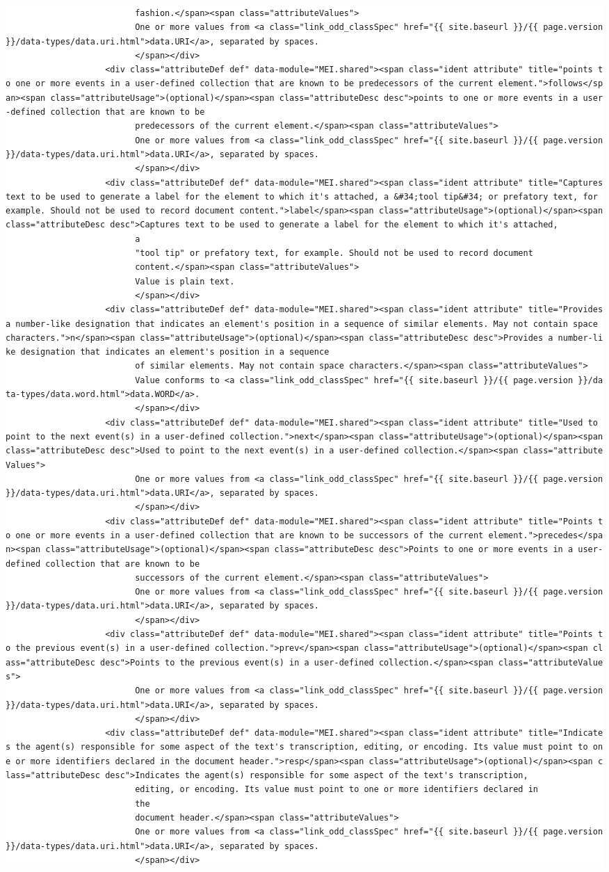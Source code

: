                              fashion.</span><span class="attributeValues">
                              One or more values from <a class="link_odd_classSpec" href="{{ site.baseurl }}/{{ page.version }}/data-types/data.uri.html">data.URI</a>, separated by spaces.
                              </span></div>
                        <div class="attributeDef def" data-module="MEI.shared"><span class="ident attribute" title="points to one or more events in a user-defined collection that are known to be predecessors of the current element.">follows</span><span class="attributeUsage">(optional)</span><span class="attributeDesc desc">points to one or more events in a user-defined collection that are known to be
                              predecessors of the current element.</span><span class="attributeValues">
                              One or more values from <a class="link_odd_classSpec" href="{{ site.baseurl }}/{{ page.version }}/data-types/data.uri.html">data.URI</a>, separated by spaces.
                              </span></div>
                        <div class="attributeDef def" data-module="MEI.shared"><span class="ident attribute" title="Captures text to be used to generate a label for the element to which it's attached, a &#34;tool tip&#34; or prefatory text, for example. Should not be used to record document content.">label</span><span class="attributeUsage">(optional)</span><span class="attributeDesc desc">Captures text to be used to generate a label for the element to which it's attached,
                              a
                              "tool tip" or prefatory text, for example. Should not be used to record document
                              content.</span><span class="attributeValues">
                              Value is plain text.
                              </span></div>
                        <div class="attributeDef def" data-module="MEI.shared"><span class="ident attribute" title="Provides a number-like designation that indicates an element's position in a sequence of similar elements. May not contain space characters.">n</span><span class="attributeUsage">(optional)</span><span class="attributeDesc desc">Provides a number-like designation that indicates an element's position in a sequence
                              of similar elements. May not contain space characters.</span><span class="attributeValues">
                              Value conforms to <a class="link_odd_classSpec" href="{{ site.baseurl }}/{{ page.version }}/data-types/data.word.html">data.WORD</a>.
                              </span></div>
                        <div class="attributeDef def" data-module="MEI.shared"><span class="ident attribute" title="Used to point to the next event(s) in a user-defined collection.">next</span><span class="attributeUsage">(optional)</span><span class="attributeDesc desc">Used to point to the next event(s) in a user-defined collection.</span><span class="attributeValues">
                              One or more values from <a class="link_odd_classSpec" href="{{ site.baseurl }}/{{ page.version }}/data-types/data.uri.html">data.URI</a>, separated by spaces.
                              </span></div>
                        <div class="attributeDef def" data-module="MEI.shared"><span class="ident attribute" title="Points to one or more events in a user-defined collection that are known to be successors of the current element.">precedes</span><span class="attributeUsage">(optional)</span><span class="attributeDesc desc">Points to one or more events in a user-defined collection that are known to be
                              successors of the current element.</span><span class="attributeValues">
                              One or more values from <a class="link_odd_classSpec" href="{{ site.baseurl }}/{{ page.version }}/data-types/data.uri.html">data.URI</a>, separated by spaces.
                              </span></div>
                        <div class="attributeDef def" data-module="MEI.shared"><span class="ident attribute" title="Points to the previous event(s) in a user-defined collection.">prev</span><span class="attributeUsage">(optional)</span><span class="attributeDesc desc">Points to the previous event(s) in a user-defined collection.</span><span class="attributeValues">
                              One or more values from <a class="link_odd_classSpec" href="{{ site.baseurl }}/{{ page.version }}/data-types/data.uri.html">data.URI</a>, separated by spaces.
                              </span></div>
                        <div class="attributeDef def" data-module="MEI.shared"><span class="ident attribute" title="Indicates the agent(s) responsible for some aspect of the text's transcription, editing, or encoding. Its value must point to one or more identifiers declared in the document header.">resp</span><span class="attributeUsage">(optional)</span><span class="attributeDesc desc">Indicates the agent(s) responsible for some aspect of the text's transcription,
                              editing, or encoding. Its value must point to one or more identifiers declared in
                              the
                              document header.</span><span class="attributeValues">
                              One or more values from <a class="link_odd_classSpec" href="{{ site.baseurl }}/{{ page.version }}/data-types/data.uri.html">data.URI</a>, separated by spaces.
                              </span></div>